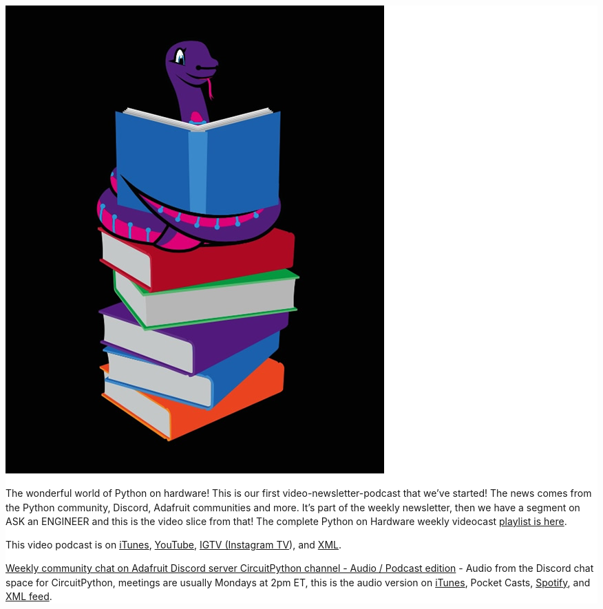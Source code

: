 [![ICYMI](../assets/12102019/121019icymi.jpg)](https://www.youtube.com/playlist?list=PLjF7R1fz_OOXRMjM7Sm0J2Xt6H81TdDev)

The wonderful world of Python on hardware! This is our first video-newsletter-podcast that we’ve started! The news comes from the Python community, Discord, Adafruit communities and more. It’s part of the weekly newsletter, then we have a segment on ASK an ENGINEER and this is the video slice from that! The complete Python on Hardware weekly videocast [playlist is here](https://www.youtube.com/playlist?list=PLjF7R1fz_OOXRMjM7Sm0J2Xt6H81TdDev). 

This video podcast is on [iTunes](https://itunes.apple.com/us/podcast/python-on-hardware/id1451685192?mt=2), [YouTube](https://www.youtube.com/playlist?list=PLjF7R1fz_OOXRMjM7Sm0J2Xt6H81TdDev), [IGTV (Instagram TV](https://www.instagram.com/adafruit/channel/)), and [XML](https://itunes.apple.com/us/podcast/python-on-hardware/id1451685192?mt=2).

[Weekly community chat on Adafruit Discord server CircuitPython channel - Audio / Podcast edition](https://itunes.apple.com/us/podcast/circuitpython-weekly-meeting/id1451685016) - Audio from the Discord chat space for CircuitPython, meetings are usually Mondays at 2pm ET, this is the audio version on [iTunes](https://itunes.apple.com/us/podcast/circuitpython-weekly-meeting/id1451685016), Pocket Casts, [Spotify](https://adafru.it/spotify), and [XML feed](https://adafruit-podcasts.s3.amazonaws.com/circuitpython_weekly_meeting/audio-podcast.xml).
